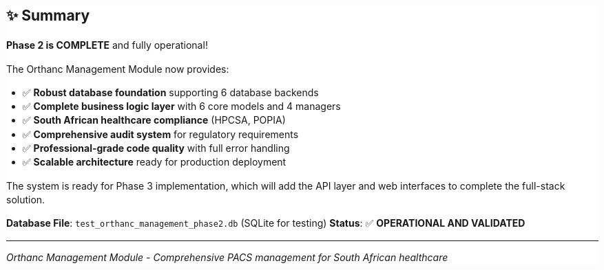 ```python
```

## ✨ Summary

**Phase 2 is COMPLETE** and fully operational! 

The Orthanc Management Module now provides:
- ✅ **Robust database foundation** supporting 6 database backends
- ✅ **Complete business logic layer** with 6 core models and 4 managers  
- ✅ **South African healthcare compliance** (HPCSA, POPIA)
- ✅ **Comprehensive audit system** for regulatory requirements
- ✅ **Professional-grade code quality** with full error handling
- ✅ **Scalable architecture** ready for production deployment

The system is ready for Phase 3 implementation, which will add the API layer and web interfaces to complete the full-stack solution.

**Database File**: `test_orthanc_management_phase2.db` (SQLite for testing)
**Status**: ✅ **OPERATIONAL AND VALIDATED**

---
*Orthanc Management Module - Comprehensive PACS management for South African healthcare*
